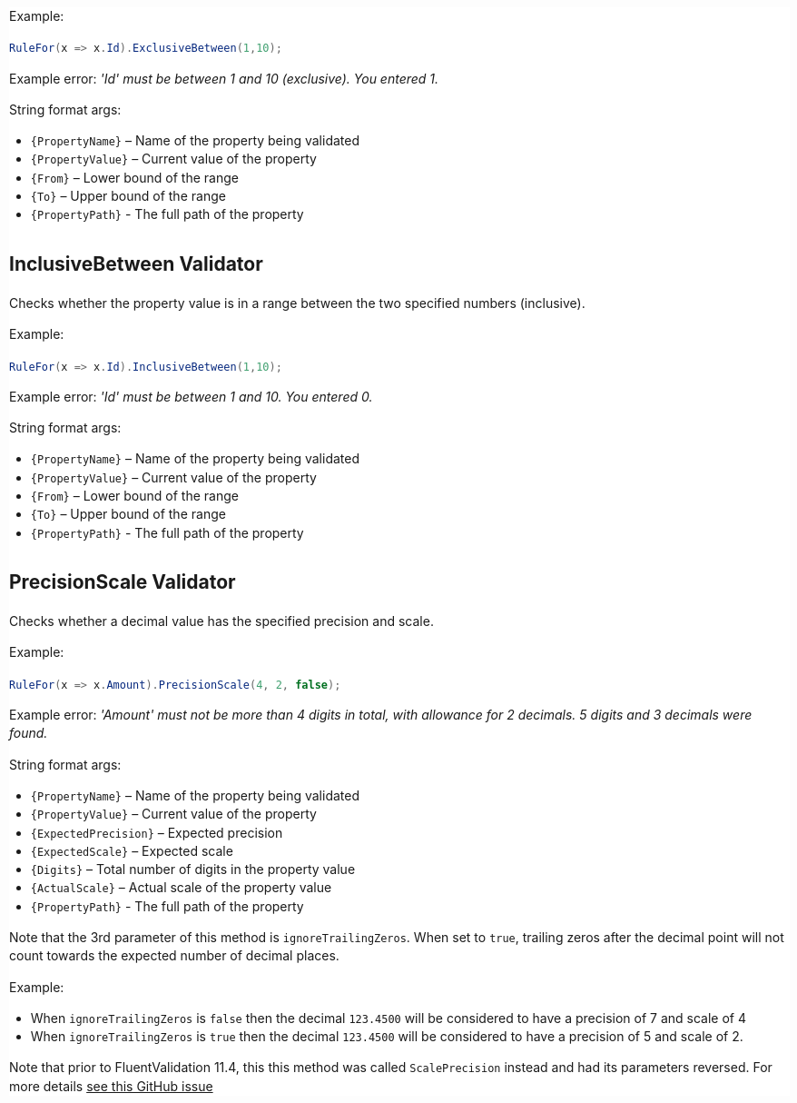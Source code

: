 Example:
```csharp
RuleFor(x => x.Id).ExclusiveBetween(1,10);
```
Example error: *'Id' must be between 1 and 10 (exclusive). You entered 1.*

String format args:
* `{PropertyName}` – Name of the property being validated
* `{PropertyValue}` – Current value of the property
* `{From}` – Lower bound of the range
* `{To}` – Upper bound of the range
* `{PropertyPath}` - The full path of the property

## InclusiveBetween Validator
Checks whether the property value is in a range between the two specified numbers (inclusive).

Example:
```csharp
RuleFor(x => x.Id).InclusiveBetween(1,10);
```
Example error: *'Id' must be between 1 and 10. You entered 0.*

String format args:
* `{PropertyName}` – Name of the property being validated
* `{PropertyValue}` – Current value of the property
* `{From}` – Lower bound of the range
* `{To}` – Upper bound of the range
* `{PropertyPath}` - The full path of the property

## PrecisionScale Validator
Checks whether a decimal value has the specified precision and scale.

Example:
```csharp
RuleFor(x => x.Amount).PrecisionScale(4, 2, false);
```
Example error: *'Amount' must not be more than 4 digits in total, with allowance for 2 decimals. 5 digits and 3 decimals were found.*

String format args:
* `{PropertyName}` – Name of the property being validated
* `{PropertyValue}` – Current value of the property
* `{ExpectedPrecision}` – Expected precision
* `{ExpectedScale}` – Expected scale
* `{Digits}` – Total number of digits in the property value
* `{ActualScale}` – Actual scale of the property value
* `{PropertyPath}` - The full path of the property

Note that the 3rd parameter of this method is `ignoreTrailingZeros`. When set to `true`, trailing zeros after the decimal point will not count towards the expected number of decimal places. 

Example:
- When `ignoreTrailingZeros` is `false` then the decimal `123.4500` will be considered to have a precision of 7 and scale of 4
- When `ignoreTrailingZeros` is `true` then the decimal `123.4500` will be considered to have a precision of 5 and scale of 2. 

Note that prior to FluentValidation 11.4, this this method was called `ScalePrecision` instead and had its parameters reversed. For more details [see this GitHub issue](https://github.com/FluentValidation/FluentValidation/issues/2030)
